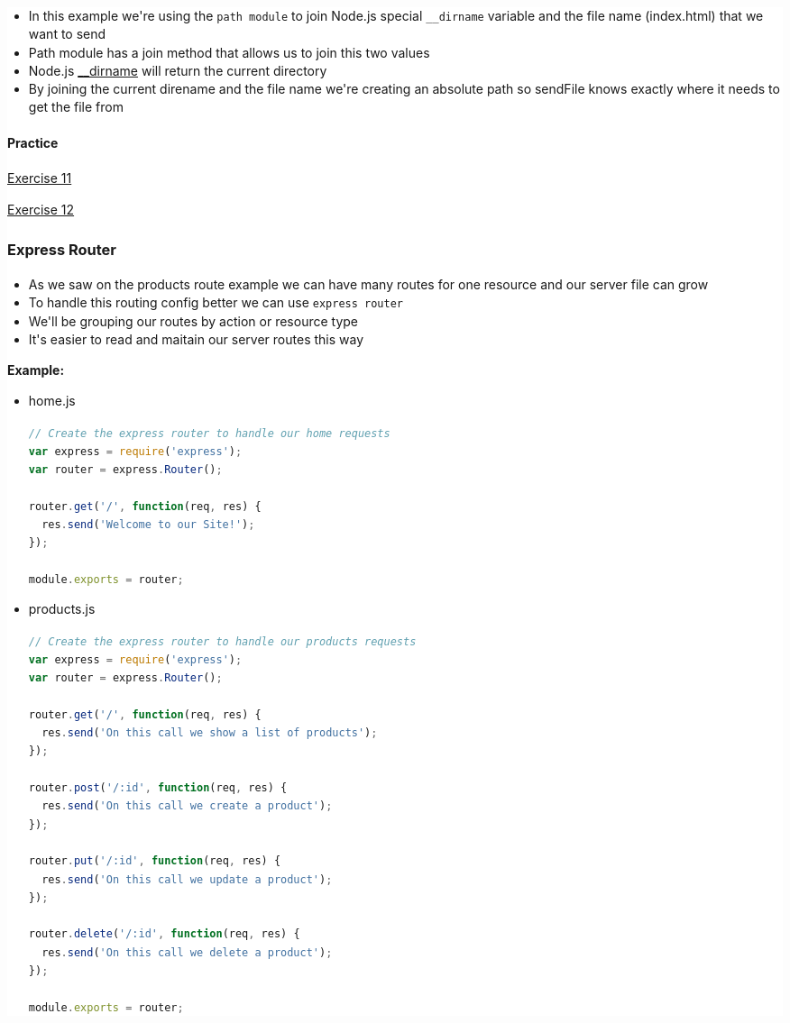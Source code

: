 * In this example we're using the `path module` to join Node.js special `__dirname` variable and the file name (index.html) that we want to send
* Path module has a join method that allows us to join this two values
* Node.js [__dirname](https://nodejs.org/docs/latest/api/modules.html#modules_dirname) will return the current directory
* By joining the current direname and the file name we're creating an absolute path so sendFile knows exactly where it needs to get the file from

#### Practice
[Exercise 11](./exercises/node/ex_11.md)

[Exercise 12](./exercises/node/ex_12.md)

### Express Router
* As we saw on the products route example we can have many routes for one resource and our server file can grow
* To handle this routing config better we can use `express router`
* We'll be grouping our routes by action or resource type
* It's easier to read and maitain our server routes this way

**Example:**
* home.js

  ```js
  // Create the express router to handle our home requests
  var express = require('express');
  var router = express.Router();

  router.get('/', function(req, res) {
    res.send('Welcome to our Site!');
  });

  module.exports = router;
  ```

* products.js
  ```js
  // Create the express router to handle our products requests
  var express = require('express');
  var router = express.Router();

  router.get('/', function(req, res) {
    res.send('On this call we show a list of products');
  });

  router.post('/:id', function(req, res) {
    res.send('On this call we create a product');
  });

  router.put('/:id', function(req, res) {
    res.send('On this call we update a product');
  });

  router.delete('/:id', function(req, res) {
    res.send('On this call we delete a product');
  });

  module.exports = router;
  ```
